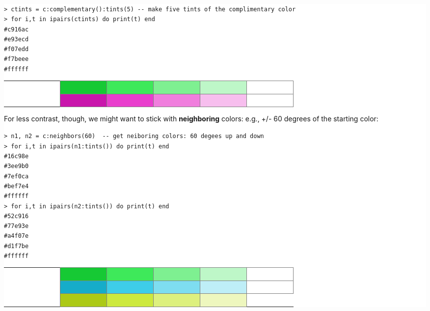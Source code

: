     > ctints = c:complementary():tints(5) -- make five tints of the complimentary color
    > for i,t in ipairs(ctints) do print(t) end
    #c916ac
    #e93ecd
    #f07edd
    #f7beee
    #ffffff

<table>
  <td width="100"></td>
  <td width="80" style="border:1px solid grey; background: #16c934">&nbsp;</td>
  <td width="80" style="border:1px solid grey; background: #3ee95a">&nbsp;</td>
  <td width="80" style="border:1px solid grey; background: #7ef091">&nbsp;</td>
  <td width="80" style="border:1px solid grey; background: #bef7c8">&nbsp;</td>
  <td width="80" style="border:1px solid grey; background: #ffffff">&nbsp;</td>
 </tr>
 <tr>
  <td width="100"></td>
  <td width="80" style="border:1px solid grey; background: #c916ac">&nbsp;</td>
  <td width="80" style="border:1px solid grey; background: #e93ecd">&nbsp;</td>
  <td width="80" style="border:1px solid grey; background: #f07edd">&nbsp;</td>
  <td width="80" style="border:1px solid grey; background: #f7beee">&nbsp;</td>
  <td width="80" style="border:1px solid grey; background: #ffffff">&nbsp;</td>
 </tr>
</table>

For less contrast, though, we might want to stick with **neighboring** colors: e.g., +/- 60 degrees of the starting color:

    > n1, n2 = c:neighbors(60)  -- get neiboring colors: 60 degees up and down
    > for i,t in ipairs(n1:tints()) do print(t) end
    #16c98e
    #3ee9b0
    #7ef0ca
    #bef7e4
    #ffffff
    > for i,t in ipairs(n2:tints()) do print(t) end
    #52c916
    #77e93e
    #a4f07e
    #d1f7be
    #ffffff

<table>
  <td width="100"></td>
  <td width="80" style="border:1px solid grey; background: #16c934">&nbsp;</td>
  <td width="80" style="border:1px solid grey; background: #3ee95a">&nbsp;</td>
  <td width="80" style="border:1px solid grey; background: #7ef091">&nbsp;</td>
  <td width="80" style="border:1px solid grey; background: #bef7c8">&nbsp;</td>
  <td width="80" style="border:1px solid grey; background: #ffffff">&nbsp;</td>
 </tr>
 <tr>
  <td width="100"></td>
  <td width="80" style="border:1px solid grey; background: #16acc9">&nbsp;</td>
  <td width="80" style="border:1px solid grey; background: #3ecde9">&nbsp;</td>
  <td width="80" style="border:1px solid grey; background: #7eddf0">&nbsp;</td>
  <td width="80" style="border:1px solid grey; background: #beeef7">&nbsp;</td>
  <td width="80" style="border:1px solid grey; background: #ffffff">&nbsp;</td>
 </tr>
 <tr>
  <td width="100"></td>
  <td width="80" style="border:1px solid grey; background: #acc916">&nbsp;</td>
  <td width="80" style="border:1px solid grey; background: #cde93e">&nbsp;</td>
  <td width="80" style="border:1px solid grey; background: #ddf07e">&nbsp;</td>
  <td width="80" style="border:1px solid grey; background: #eef7be">&nbsp;</td>